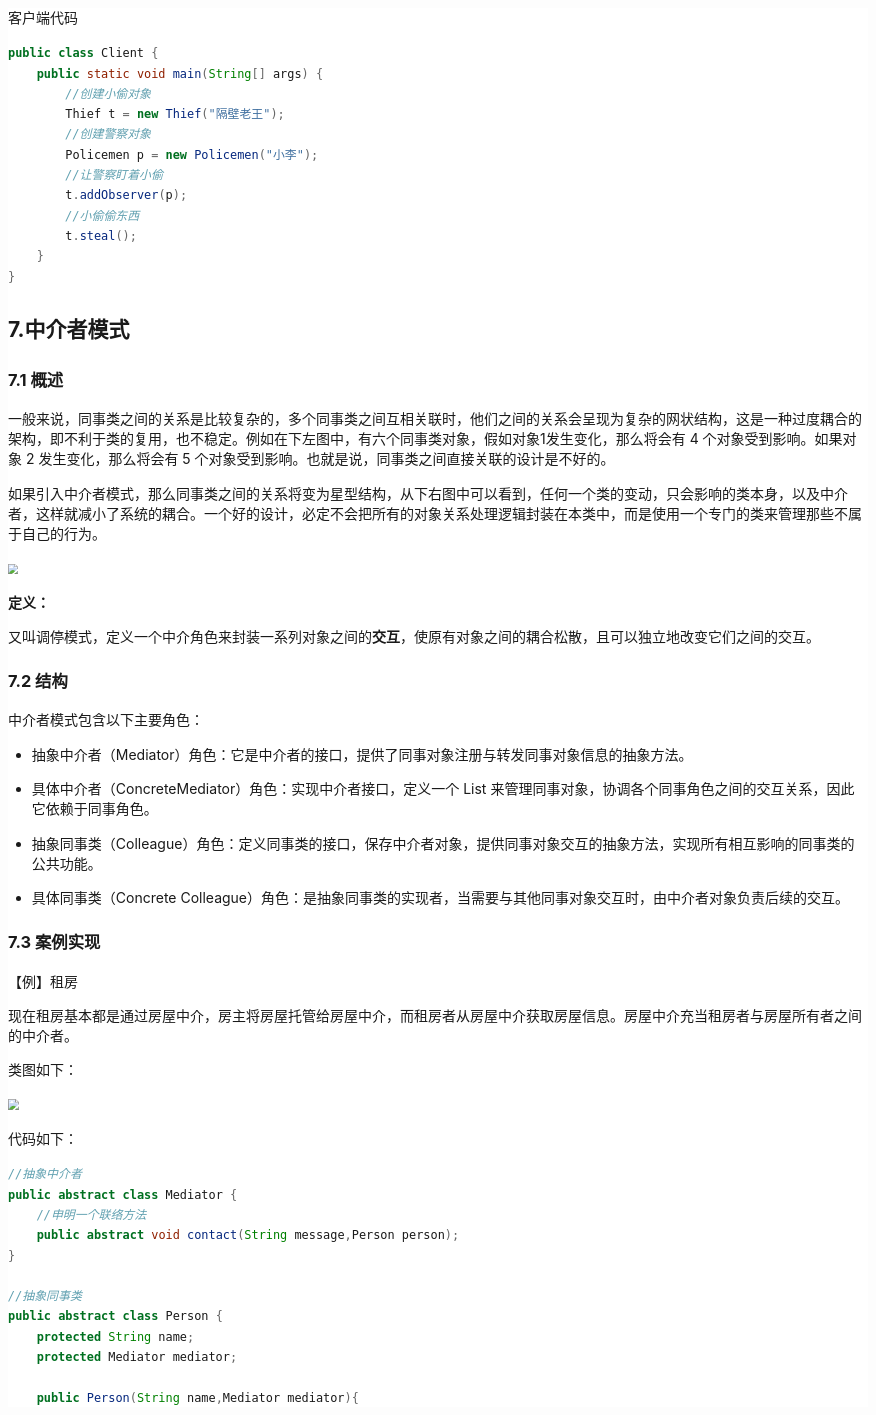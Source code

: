 客户端代码

```java
public class Client {
    public static void main(String[] args) {
        //创建小偷对象
        Thief t = new Thief("隔壁老王");
        //创建警察对象
        Policemen p = new Policemen("小李");
        //让警察盯着小偷
        t.addObserver(p);
        //小偷偷东西
        t.steal();
    }
}
```

## 7.中介者模式

### 7.1 概述

一般来说，同事类之间的关系是比较复杂的，多个同事类之间互相关联时，他们之间的关系会呈现为复杂的网状结构，这是一种过度耦合的架构，即不利于类的复用，也不稳定。例如在下左图中，有六个同事类对象，假如对象1发生变化，那么将会有 4 个对象受到影响。如果对象 2 发生变化，那么将会有 5 个对象受到影响。也就是说，同事类之间直接关联的设计是不好的。

如果引入中介者模式，那么同事类之间的关系将变为星型结构，从下右图中可以看到，任何一个类的变动，只会影响的类本身，以及中介者，这样就减小了系统的耦合。一个好的设计，必定不会把所有的对象关系处理逻辑封装在本类中，而是使用一个专门的类来管理那些不属于自己的行为。

<img src="https://raw.githubusercontent.com/Famezyy/picture/master/notePictureBed/image-20200214110924010-16539221212267-22e10b7ce0bd27bb68d253fa4e30b032-ce9bc1.png" style="zoom:60%;" />

**定义：**

又叫调停模式，定义一个中介角色来封装一系列对象之间的**交互**，使原有对象之间的耦合松散，且可以独立地改变它们之间的交互。

### 7.2 结构

中介者模式包含以下主要角色：

* 抽象中介者（Mediator）角色：它是中介者的接口，提供了同事对象注册与转发同事对象信息的抽象方法。

* 具体中介者（ConcreteMediator）角色：实现中介者接口，定义一个 List 来管理同事对象，协调各个同事角色之间的交互关系，因此它依赖于同事角色。
* 抽象同事类（Colleague）角色：定义同事类的接口，保存中介者对象，提供同事对象交互的抽象方法，实现所有相互影响的同事类的公共功能。
* 具体同事类（Concrete Colleague）角色：是抽象同事类的实现者，当需要与其他同事对象交互时，由中介者对象负责后续的交互。

### 7.3 案例实现

【例】租房

现在租房基本都是通过房屋中介，房主将房屋托管给房屋中介，而租房者从房屋中介获取房屋信息。房屋中介充当租房者与房屋所有者之间的中介者。

类图如下：

<img src="https://raw.githubusercontent.com/Famezyy/picture/master/notePictureBed/%E4%B8%AD%E4%BB%8B%E8%80%85%E6%A8%A1%E5%BC%8F-16539221295919-9d8a5c557acc5dbaf7e702d4637cc952-fdae97.png" style="zoom:70%;" />

代码如下：

```java
//抽象中介者
public abstract class Mediator {
    //申明一个联络方法
    public abstract void contact(String message,Person person);
}

//抽象同事类
public abstract class Person {
    protected String name;
    protected Mediator mediator;

    public Person(String name,Mediator mediator){
```